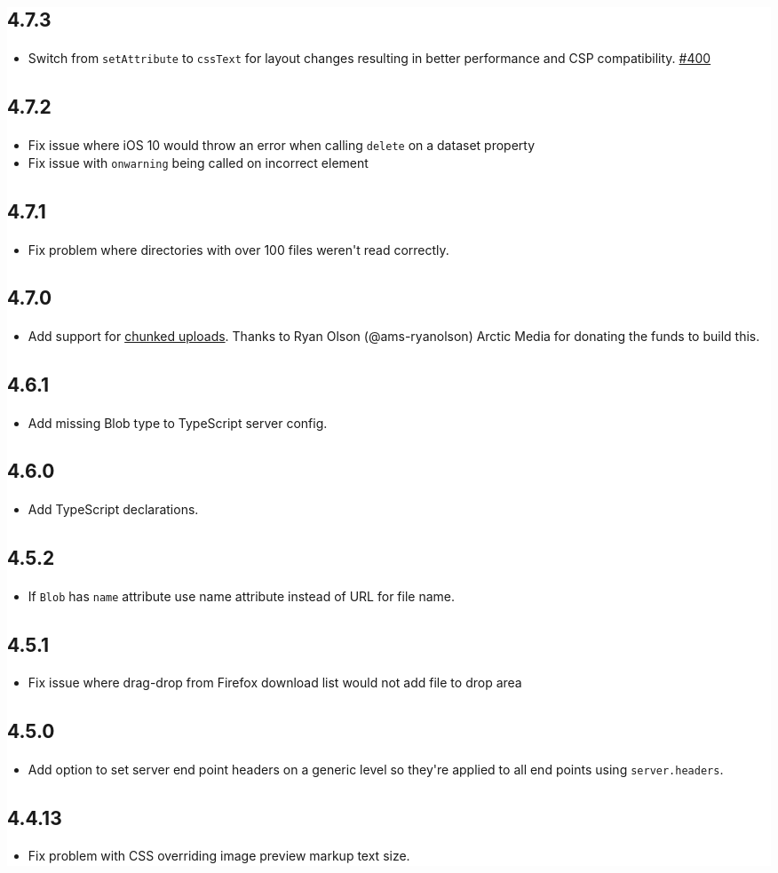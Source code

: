 
## 4.7.3

- Switch from `setAttribute` to `cssText` for layout changes resulting in better performance and CSP compatibility. [#400](https://github.com/pqina/filepond/pull/400)


## 4.7.2

- Fix issue where iOS 10 would throw an error when calling `delete` on a dataset property
- Fix issue with `onwarning` being called on incorrect element


## 4.7.1

- Fix problem where directories with over 100 files weren't read correctly.


## 4.7.0

- Add support for [chunked uploads](https://pqina.nl/filepond/docs/patterns/api/server/#process-chunks). Thanks to Ryan Olson (@ams-ryanolson) Arctic Media for donating the funds to build this.


## 4.6.1

- Add missing Blob type to TypeScript server config.


## 4.6.0

- Add TypeScript declarations.


## 4.5.2

- If `Blob` has `name` attribute use name attribute instead of URL for file name.


## 4.5.1

- Fix issue where drag-drop from Firefox download list would not add file to drop area


## 4.5.0

- Add option to set server end point headers on a generic level so they're applied to all end points using `server.headers`.


## 4.4.13

- Fix problem with CSS overriding image preview markup text size.
